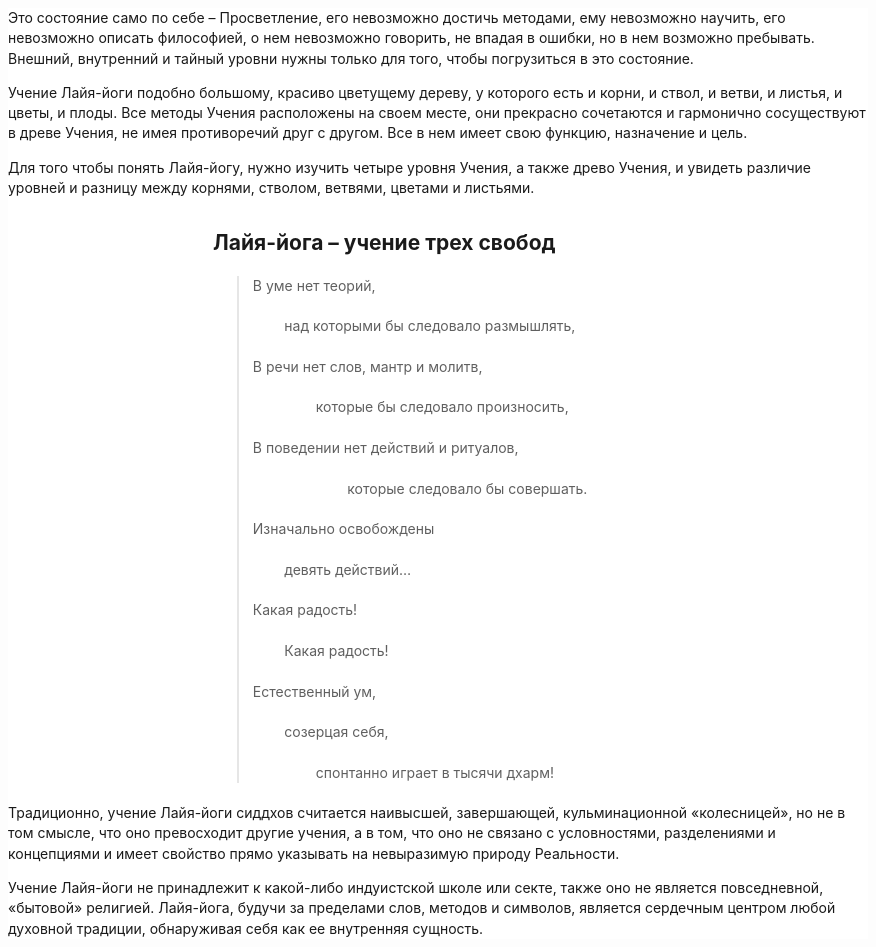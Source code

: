Это состояние само по себе – Просветление, его невозможно достичь методами, ему невозможно научить, его невозможно описать философией, о нем невозможно говорить, не впадая в ошибки, но в нем возможно пребывать. Внешний, внутренний и тайный уровни нужны только для того, чтобы погрузиться в это состояние.

Учение Лайя-йоги подобно большому, красиво цветущему дереву, у которого есть и корни, и ствол, и ветви, и листья, и цветы, и плоды. Все методы Учения расположены на своем месте, они прекрасно сочетаются и гармонично сосуществуют в древе Учения, не имея противоречий друг с другом. Все в нем имеет свою функцию, назначение и цель.

Для того чтобы понять Лайя-йогу, нужно изучить четыре уровня Учения, а также древо Учения, и увидеть различие уровней и разницу между корнями, стволом, ветвями, цветами и листьями.

<div style="width: 450px; margin: 20px auto">  

## Лайя-йога – учение трех свобод

> В уме нет теорий, \
> \
>         над которыми бы следовало размышлять,\
> \
> В речи нет слов, мантр и молитв,\
> \
>                 которые бы следовало произносить,\
> \
> В поведении нет действий и ритуалов,\
> \
>                         которые следовало бы совершать.\
> \
> Изначально освобождены\
> \
>         девять действий…\
> \
> Какая радость!\
> \
>         Какая радость!\
> \
> Естественный ум,\
> \
>         созерцая себя,\
> \
>                 спонтанно играет в тысячи дхарм!

</div>


Традиционно, учение Лайя-йоги сиддхов считается наивысшей, завершающей, кульминационной «колесницей», но не в том смысле, что оно превосходит другие учения, а в том, что оно не связано с условностями, разделениями и концепциями и имеет свойство прямо указывать на невыразимую природу Реальности.

Учение Лайя-йоги не принадлежит к какой-либо индуистской школе или секте, также оно не является повседневной, «бытовой» религией. Лайя-йога, будучи за пределами слов, методов и символов, является сердечным центром любой духовной традиции, обнаруживая себя как ее внутренняя сущность.
